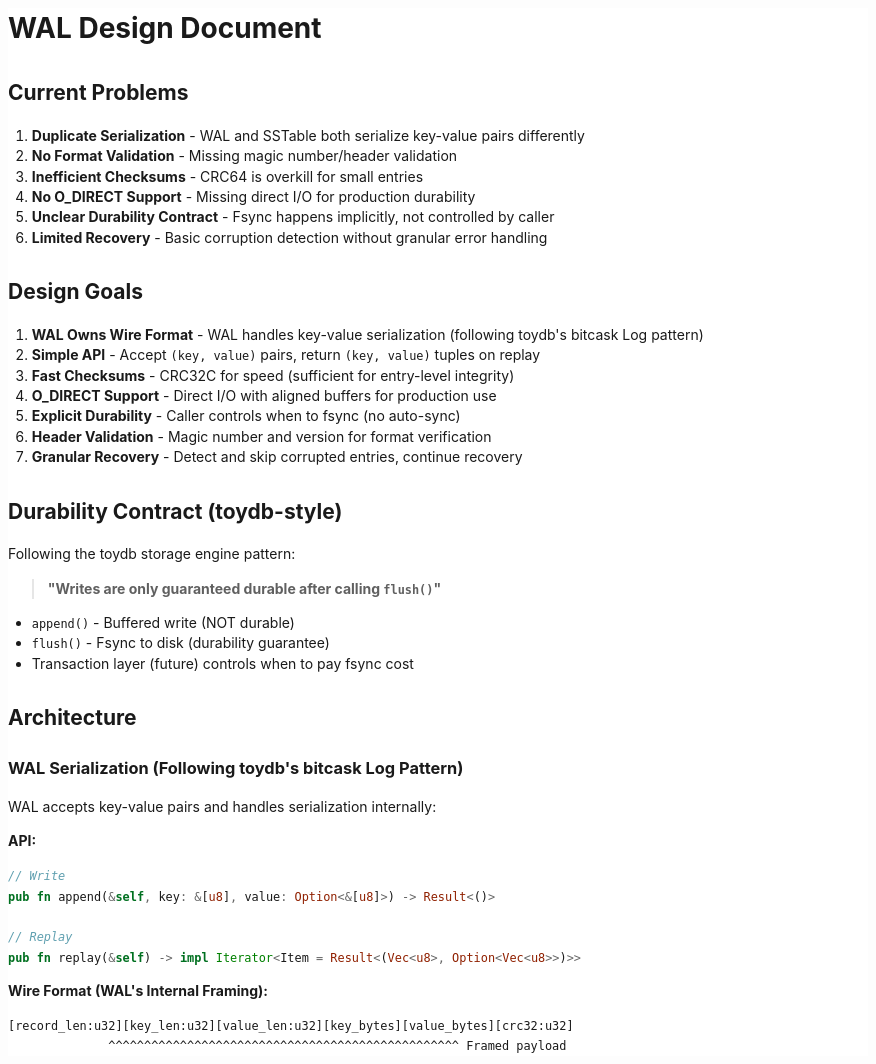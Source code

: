 # WAL Design Document

## Current Problems

1. **Duplicate Serialization** - WAL and SSTable both serialize key-value pairs differently
2. **No Format Validation** - Missing magic number/header validation
3. **Inefficient Checksums** - CRC64 is overkill for small entries
4. **No O_DIRECT Support** - Missing direct I/O for production durability
5. **Unclear Durability Contract** - Fsync happens implicitly, not controlled by caller
6. **Limited Recovery** - Basic corruption detection without granular error handling

## Design Goals

1. **WAL Owns Wire Format** - WAL handles key-value serialization (following toydb's bitcask Log pattern)
2. **Simple API** - Accept `(key, value)` pairs, return `(key, value)` tuples on replay
3. **Fast Checksums** - CRC32C for speed (sufficient for entry-level integrity)
4. **O_DIRECT Support** - Direct I/O with aligned buffers for production use
5. **Explicit Durability** - Caller controls when to fsync (no auto-sync)
6. **Header Validation** - Magic number and version for format verification
7. **Granular Recovery** - Detect and skip corrupted entries, continue recovery

## Durability Contract (toydb-style)

Following the toydb storage engine pattern:

> **"Writes are only guaranteed durable after calling `flush()`"**

- `append()` - Buffered write (NOT durable)
- `flush()` - Fsync to disk (durability guarantee)
- Transaction layer (future) controls when to pay fsync cost

## Architecture

### WAL Serialization (Following toydb's bitcask Log Pattern)

WAL accepts key-value pairs and handles serialization internally:

**API:**
```rust
// Write
pub fn append(&self, key: &[u8], value: Option<&[u8]>) -> Result<()>

// Replay
pub fn replay(&self) -> impl Iterator<Item = Result<(Vec<u8>, Option<Vec<u8>>)>>
```

**Wire Format (WAL's Internal Framing):**
```
[record_len:u32][key_len:u32][value_len:u32][key_bytes][value_bytes][crc32:u32]
              ^^^^^^^^^^^^^^^^^^^^^^^^^^^^^^^^^^^^^^^^^^^^^^^^^ Framed payload
```
